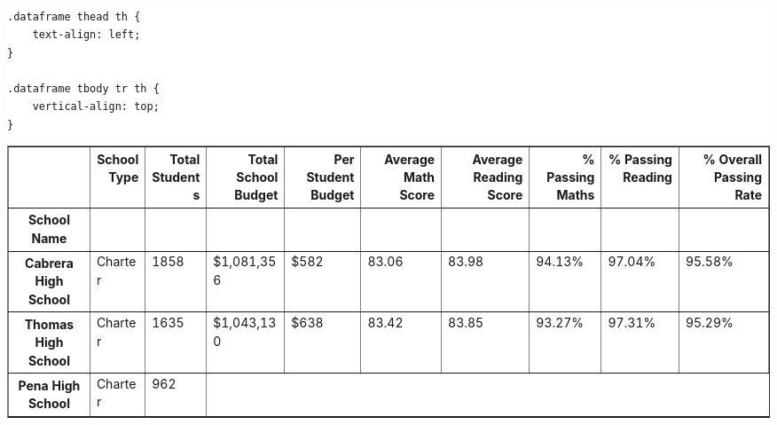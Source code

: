     .dataframe thead th {
        text-align: left;
    }

    .dataframe tbody tr th {
        vertical-align: top;
    }
</style>
<table border="1" class="dataframe">
  <thead>
    <tr style="text-align: right;">
      <th></th>
      <th>School Type</th>
      <th>Total Students</th>
      <th>Total School Budget</th>
      <th>Per Student Budget</th>
      <th>Average Math Score</th>
      <th>Average Reading Score</th>
      <th>% Passing Maths</th>
      <th>% Passing Reading</th>
      <th>% Overall Passing Rate</th>
    </tr>
    <tr>
      <th>School Name</th>
      <th></th>
      <th></th>
      <th></th>
      <th></th>
      <th></th>
      <th></th>
      <th></th>
      <th></th>
      <th></th>
    </tr>
  </thead>
  <tbody>
    <tr>
      <th>Cabrera High School</th>
      <td>Charter</td>
      <td>1858</td>
      <td>$1,081,356</td>
      <td>$582</td>
      <td>83.06</td>
      <td>83.98</td>
      <td>94.13%</td>
      <td>97.04%</td>
      <td>95.58%</td>
    </tr>
    <tr>
      <th>Thomas High School</th>
      <td>Charter</td>
      <td>1635</td>
      <td>$1,043,130</td>
      <td>$638</td>
      <td>83.42</td>
      <td>83.85</td>
      <td>93.27%</td>
      <td>97.31%</td>
      <td>95.29%</td>
    </tr>
    <tr>
      <th>Pena High School</th>
      <td>Charter</td>
      <td>962</td>